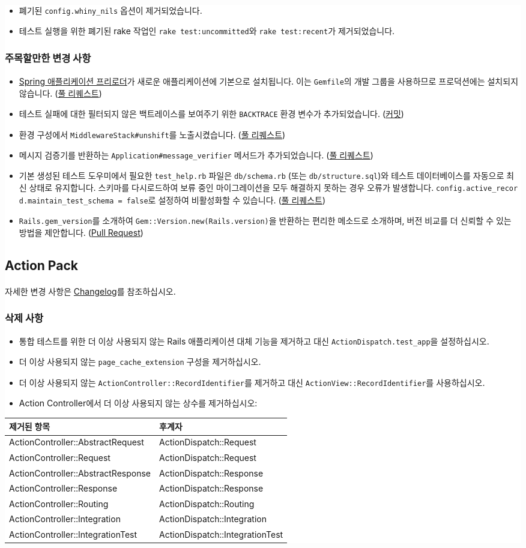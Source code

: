* 폐기된 `config.whiny_nils` 옵션이 제거되었습니다.

* 테스트 실행을 위한 폐기된 rake 작업인 `rake test:uncommitted`와
  `rake test:recent`가 제거되었습니다.

### 주목할만한 변경 사항

* [Spring 애플리케이션
  프리로더](https://github.com/rails/spring)가
  새로운 애플리케이션에 기본으로 설치됩니다. 이는 `Gemfile`의 개발 그룹을 사용하므로
  프로덕션에는 설치되지 않습니다. ([풀 리퀘스트](https://github.com/rails/rails/pull/12958))

* 테스트 실패에 대한 필터되지 않은 백트레이스를 보여주기 위한 `BACKTRACE` 환경 변수가 추가되었습니다.
  ([커밋](https://github.com/rails/rails/commit/84eac5dab8b0fe9ee20b51250e52ad7bfea36553))

* 환경 구성에서 `MiddlewareStack#unshift`를 노출시켰습니다.
  ([풀 리퀘스트](https://github.com/rails/rails/pull/12479))

* 메시지 검증기를 반환하는 `Application#message_verifier` 메서드가 추가되었습니다.
  ([풀 리퀘스트](https://github.com/rails/rails/pull/12995))

* 기본 생성된 테스트 도우미에서 필요한 `test_help.rb` 파일은
  `db/schema.rb` (또는 `db/structure.sql`)와 테스트 데이터베이스를 자동으로 최신 상태로 유지합니다.
  스키마를 다시로드하여 보류 중인 마이그레이션을 모두 해결하지 못하는 경우 오류가 발생합니다.
  `config.active_record.maintain_test_schema = false`로 설정하여 비활성화할 수 있습니다.
  ([풀 리퀘스트](https://github.com/rails/rails/pull/13528))
* `Rails.gem_version`를 소개하여 `Gem::Version.new(Rails.version)`을 반환하는 편리한 메소드로 소개하며, 버전 비교를 더 신뢰할 수 있는 방법을 제안합니다. ([Pull Request](https://github.com/rails/rails/pull/14103))

Action Pack
-----------

자세한 변경 사항은 [Changelog](https://github.com/rails/rails/blob/4-1-stable/actionpack/CHANGELOG.md)를 참조하십시오.

### 삭제 사항

* 통합 테스트를 위한 더 이상 사용되지 않는 Rails 애플리케이션 대체 기능을 제거하고 대신 `ActionDispatch.test_app`을 설정하십시오.

* 더 이상 사용되지 않는 `page_cache_extension` 구성을 제거하십시오.

* 더 이상 사용되지 않는 `ActionController::RecordIdentifier`를 제거하고 대신 `ActionView::RecordIdentifier`를 사용하십시오.

* Action Controller에서 더 이상 사용되지 않는 상수를 제거하십시오:

| 제거된 항목                         | 후계자                           |
|:-----------------------------------|:--------------------------------|
| ActionController::AbstractRequest  | ActionDispatch::Request         |
| ActionController::Request          | ActionDispatch::Request         |
| ActionController::AbstractResponse | ActionDispatch::Response        |
| ActionController::Response         | ActionDispatch::Response        |
| ActionController::Routing          | ActionDispatch::Routing         |
| ActionController::Integration      | ActionDispatch::Integration     |
| ActionController::IntegrationTest  | ActionDispatch::IntegrationTest |
